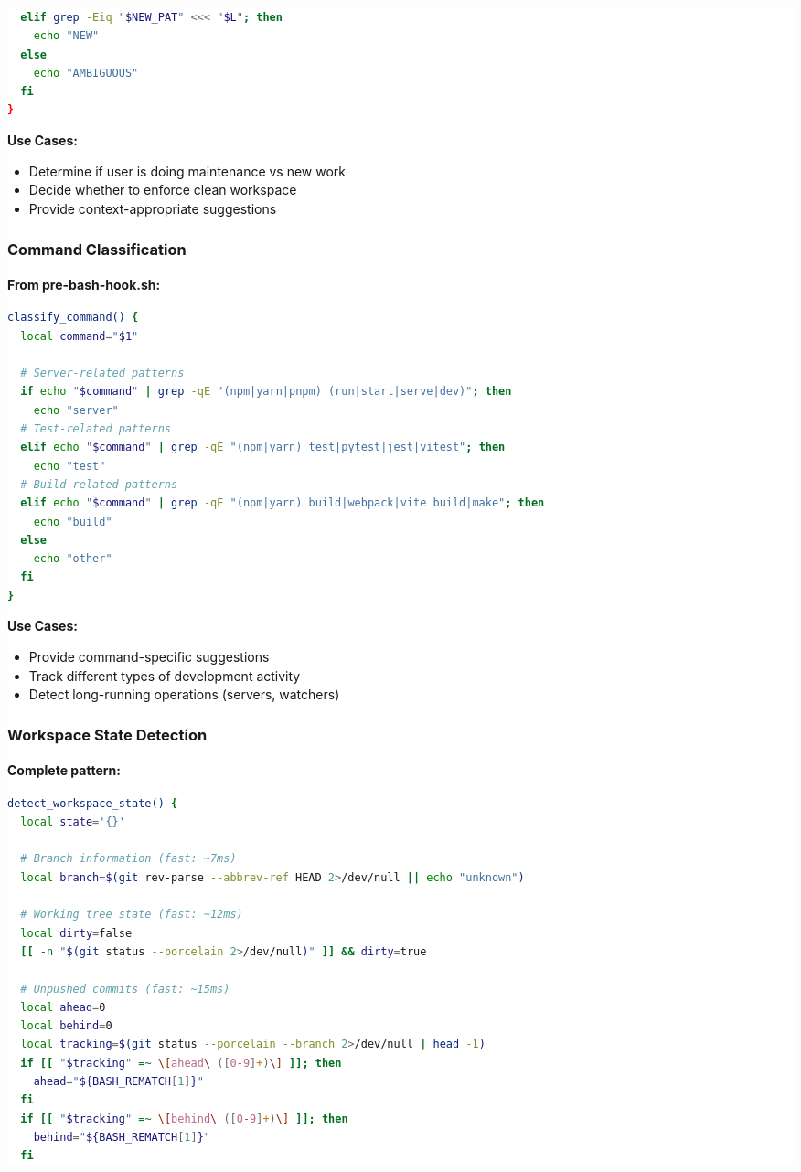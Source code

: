 ```bash
  elif grep -Eiq "$NEW_PAT" <<< "$L"; then
    echo "NEW"
  else
    echo "AMBIGUOUS"
  fi
}
```

**Use Cases:**
- Determine if user is doing maintenance vs new work
- Decide whether to enforce clean workspace
- Provide context-appropriate suggestions

### Command Classification

**From pre-bash-hook.sh:**
```bash
classify_command() {
  local command="$1"

  # Server-related patterns
  if echo "$command" | grep -qE "(npm|yarn|pnpm) (run|start|serve|dev)"; then
    echo "server"
  # Test-related patterns
  elif echo "$command" | grep -qE "(npm|yarn) test|pytest|jest|vitest"; then
    echo "test"
  # Build-related patterns
  elif echo "$command" | grep -qE "(npm|yarn) build|webpack|vite build|make"; then
    echo "build"
  else
    echo "other"
  fi
}
```

**Use Cases:**
- Provide command-specific suggestions
- Track different types of development activity
- Detect long-running operations (servers, watchers)

### Workspace State Detection

**Complete pattern:**
```bash
detect_workspace_state() {
  local state='{}'

  # Branch information (fast: ~7ms)
  local branch=$(git rev-parse --abbrev-ref HEAD 2>/dev/null || echo "unknown")

  # Working tree state (fast: ~12ms)
  local dirty=false
  [[ -n "$(git status --porcelain 2>/dev/null)" ]] && dirty=true

  # Unpushed commits (fast: ~15ms)
  local ahead=0
  local behind=0
  local tracking=$(git status --porcelain --branch 2>/dev/null | head -1)
  if [[ "$tracking" =~ \[ahead\ ([0-9]+)\] ]]; then
    ahead="${BASH_REMATCH[1]}"
  fi
  if [[ "$tracking" =~ \[behind\ ([0-9]+)\] ]]; then
    behind="${BASH_REMATCH[1]}"
  fi

```